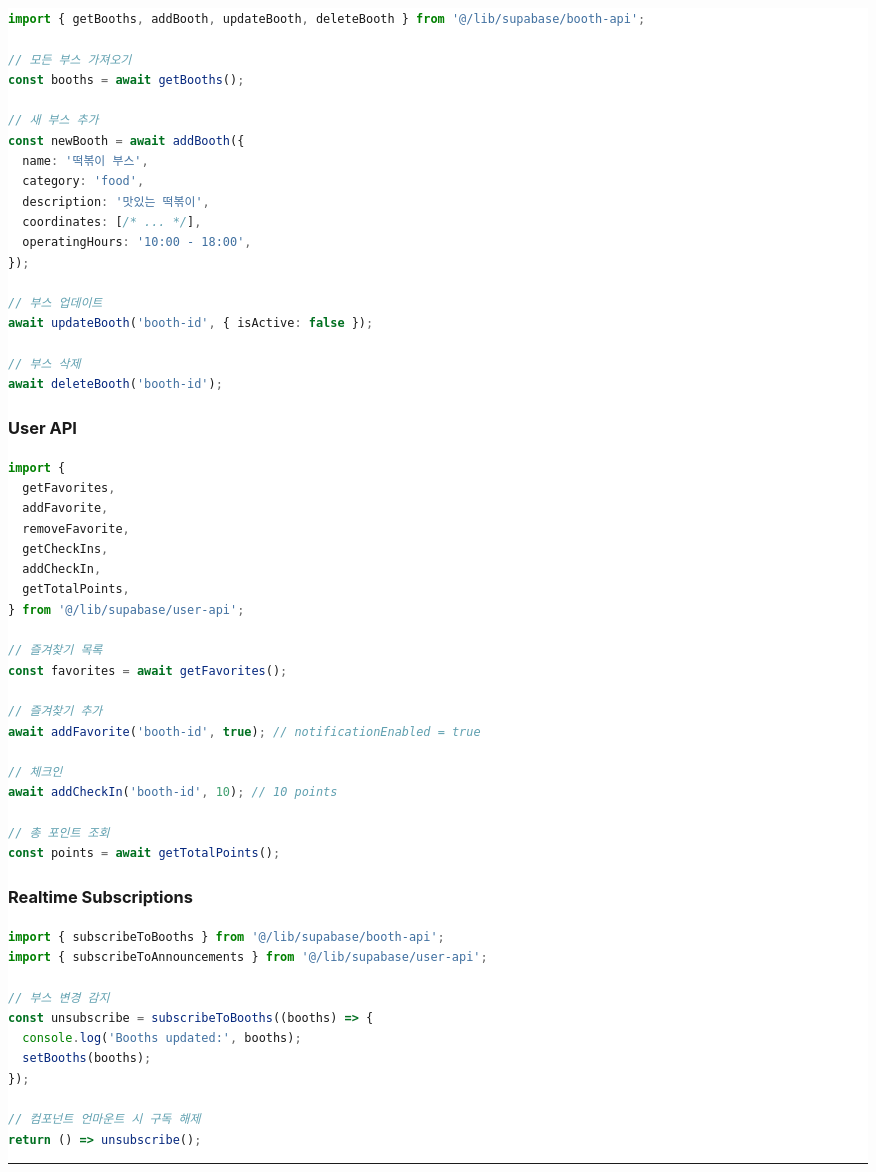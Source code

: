 ```typescript
import { getBooths, addBooth, updateBooth, deleteBooth } from '@/lib/supabase/booth-api';

// 모든 부스 가져오기
const booths = await getBooths();

// 새 부스 추가
const newBooth = await addBooth({
  name: '떡볶이 부스',
  category: 'food',
  description: '맛있는 떡볶이',
  coordinates: [/* ... */],
  operatingHours: '10:00 - 18:00',
});

// 부스 업데이트
await updateBooth('booth-id', { isActive: false });

// 부스 삭제
await deleteBooth('booth-id');
```

### User API

```typescript
import {
  getFavorites,
  addFavorite,
  removeFavorite,
  getCheckIns,
  addCheckIn,
  getTotalPoints,
} from '@/lib/supabase/user-api';

// 즐겨찾기 목록
const favorites = await getFavorites();

// 즐겨찾기 추가
await addFavorite('booth-id', true); // notificationEnabled = true

// 체크인
await addCheckIn('booth-id', 10); // 10 points

// 총 포인트 조회
const points = await getTotalPoints();
```

### Realtime Subscriptions

```typescript
import { subscribeToBooths } from '@/lib/supabase/booth-api';
import { subscribeToAnnouncements } from '@/lib/supabase/user-api';

// 부스 변경 감지
const unsubscribe = subscribeToBooths((booths) => {
  console.log('Booths updated:', booths);
  setBooths(booths);
});

// 컴포넌트 언마운트 시 구독 해제
return () => unsubscribe();
```

---